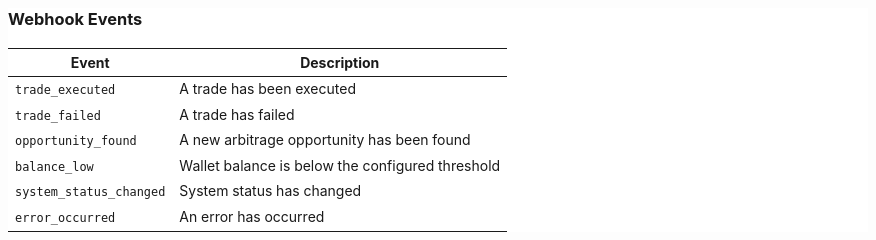 ### Webhook Events

| Event | Description |
|-------|-------------|
| `trade_executed` | A trade has been executed |
| `trade_failed` | A trade has failed |
| `opportunity_found` | A new arbitrage opportunity has been found |
| `balance_low` | Wallet balance is below the configured threshold |
| `system_status_changed` | System status has changed |
| `error_occurred` | An error has occurred |
